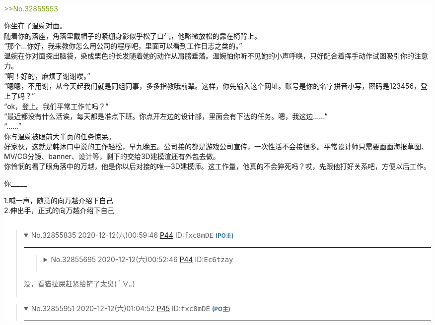 <p>
<font color="#789922">&gt;&gt;No.32855553</font><br />
</p><p>
你坐在了温婉对面。<br />
随着你的落座，角落里戴帽子的紧绷身影似乎松了口气，他略微放松的靠在椅背上。<br />
“那个…你好，我来教你怎么用公司的程序吧，里面可以看到工作日志之类的。”<br />
温婉在你对面探出脑袋，染成栗色的长发随着她的动作从肩膀垂落。温婉怕你听不见她的小声呼唤，只好配合着挥手动作试图吸引你的注意力。<br />
“啊！好的，麻烦了谢谢喽。”<br />
“嗯嗯，不用谢，从今天起我们就是同组同事，多多指教哦前辈。这样，你先输入这个网址。账号是你的名字拼音小写，密码是123456，登上了吗？”<br />
“ok，登上。我们平常工作忙吗？”<br />
“最近都没有什么活诶，每天都是准点下班。你点开左边的设计部，里面会有下达的任务。嗯，我这边……”<br />
“……”<br />
你与温婉被眼前大半页的任务惊呆。<br />
好家伙，这就是韩沐口中说的工作轻松，早九晚五。公司接的都是游戏公司宣传，一次性活不会接很多。平常设计师只需要画画海报草图、MV/CG分镜、banner、设计等，剩下的交给3D建模渲还有外包去做。<br />
你怜悯的看了眼角落中的万越，他是你以后对接的唯一3D建模师。这工作量，他真的不会猝死吗？哎，先跟他打好关系吧，方便以后工作。<br />
</p><p>
你_____<br />
</p><p>
1.喊一声，随意的向万越介绍下自己<br />
2.伸出手，正式的向万越介绍下自己<br />
</p>
</details>
<hr style="visibility: hidden"/>
</blockquote>
<blockquote>

<details open><summary>No.32855835 2020-12-12(六)00:59:46 <a href="https://adnmb3.com/t/32813851?page=44">P44</a> ID:<span style="font-family: monospace">fxc8mDE</span> <span style="color: #2d7091; font-size: smaller; font-weight: bold">(PO主)</span></summary><hr/>

<p>
<blockquote>

<details><summary>No.32855695 2020-12-12(六)00:52:46 <a href="https://adnmb3.com/t/32813851?page=44">P44</a> ID:<span style="font-family: monospace">Ec6tzay</span></summary><hr/>

<p>
fxc又遇到发送问题了吗( ﾟ∀。)敏感字？<br />
</p>
</details>
<hr style="visibility: hidden"/>
</blockquote>
</p><p>
没，看猫拉屎赶紧给铲了太臭( ﾟ∀。)<br />
</p>
</details>
<hr style="visibility: hidden"/>
</blockquote>
<blockquote>

<details open><summary>No.32855951 2020-12-12(六)01:04:52 <a href="https://adnmb3.com/t/32813851?page=45">P45</a> ID:<span style="font-family: monospace">fxc8mDE</span> <span style="color: #2d7091; font-size: smaller; font-weight: bold">(PO主)</span></summary><hr/>
